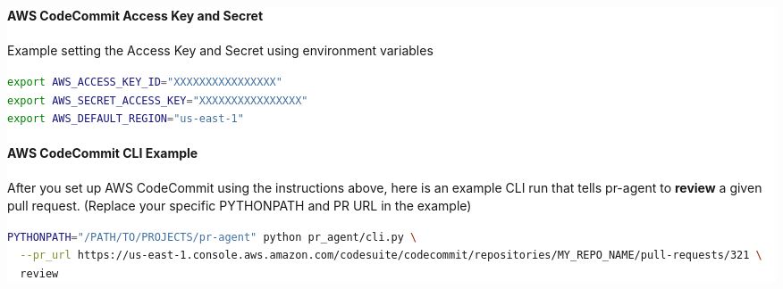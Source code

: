    ```
```

#### AWS CodeCommit Access Key and Secret

Example setting the Access Key and Secret using environment variables

```sh
export AWS_ACCESS_KEY_ID="XXXXXXXXXXXXXXXX"
export AWS_SECRET_ACCESS_KEY="XXXXXXXXXXXXXXXX"
export AWS_DEFAULT_REGION="us-east-1"
```

#### AWS CodeCommit CLI Example

After you set up AWS CodeCommit using the instructions above, here is an example CLI run that tells pr-agent to **review** a given pull request.
(Replace your specific PYTHONPATH and PR URL in the example)

```sh
PYTHONPATH="/PATH/TO/PROJECTS/pr-agent" python pr_agent/cli.py \
  --pr_url https://us-east-1.console.aws.amazon.com/codesuite/codecommit/repositories/MY_REPO_NAME/pull-requests/321 \
  review
```
